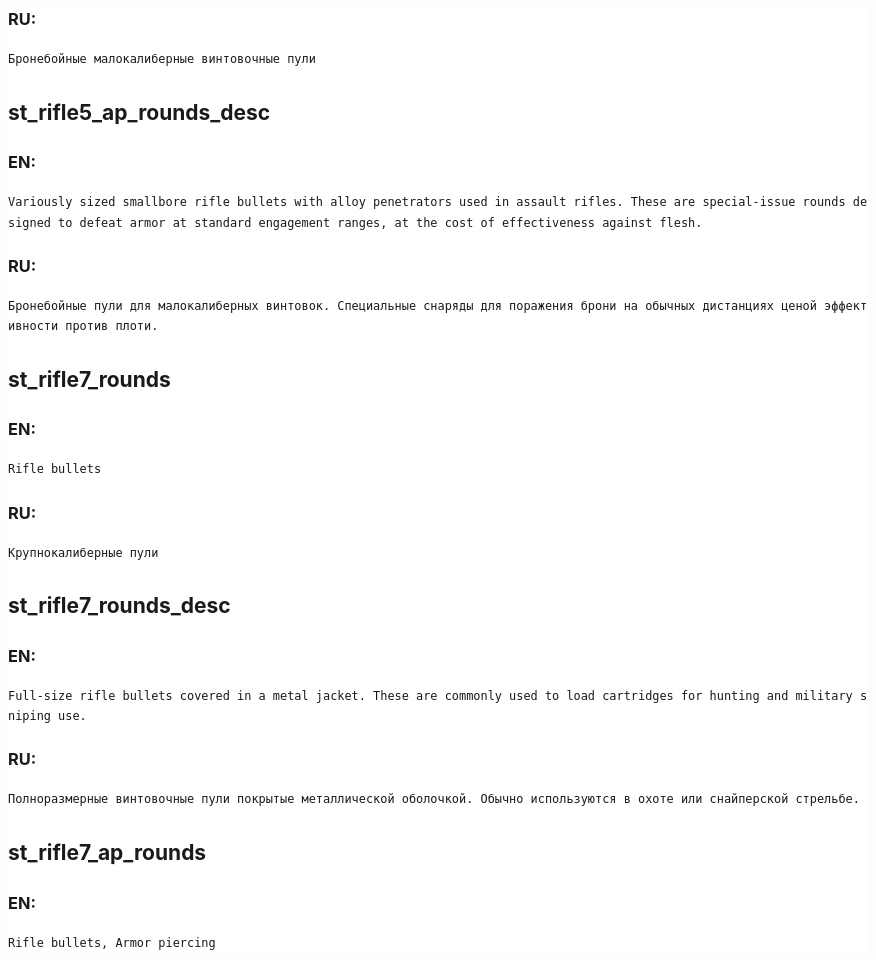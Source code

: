 ### RU:
```
Бронебойные малокалиберные винтовочные пули
```
## st_rifle5_ap_rounds_desc

### EN:
```
Variously sized smallbore rifle bullets with alloy penetrators used in assault rifles. These are special-issue rounds designed to defeat armor at standard engagement ranges, at the cost of effectiveness against flesh.
```

### RU:
```
Бронебойные пули для малокалиберных винтовок. Специальные снаряды для поражения брони на обычных дистанциях ценой эффективности против плоти.
```
## st_rifle7_rounds

### EN:
```
Rifle bullets
```

### RU:
```
Крупнокалиберные пули
```
## st_rifle7_rounds_desc

### EN:
```
Full-size rifle bullets covered in a metal jacket. These are commonly used to load cartridges for hunting and military sniping use.
```

### RU:
```
Полноразмерные винтовочные пули покрытые металлической оболочкой. Обычно используются в охоте или снайперской стрельбе.
```
## st_rifle7_ap_rounds

### EN:
```
Rifle bullets, Armor piercing
```
